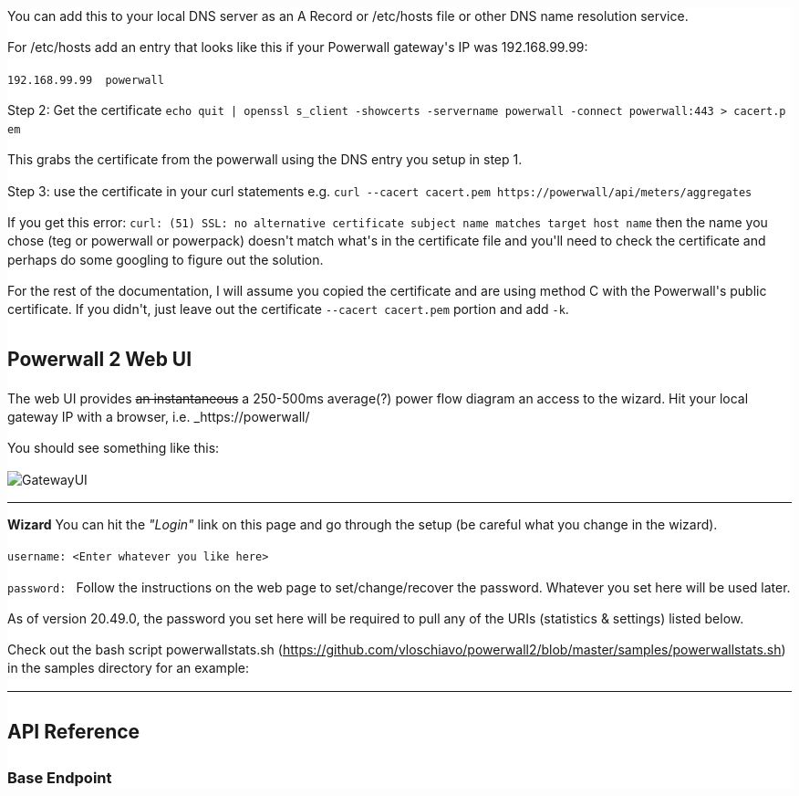 You can add this to your local DNS server as an A Record or /etc/hosts file or other DNS name resolution service.  

For /etc/hosts add an entry that looks like this if your Powerwall gateway's IP was 192.168.99.99:

`192.168.99.99	powerwall`

Step 2: Get the certificate
`echo quit | openssl s_client -showcerts -servername powerwall -connect powerwall:443 > cacert.pem`

This grabs the certificate from the powerwall using the DNS entry you setup in step 1.

Step 3: use the certificate in your curl statements
e.g. `curl --cacert cacert.pem https://powerwall/api/meters/aggregates`

If you get this error: `curl: (51) SSL: no alternative certificate subject name matches target host name` then the name you chose (teg or powerwall or powerpack) doesn't match what's in the certificate file and you'll need to check the certificate and perhaps do some googling to figure out the solution.

For the rest of the documentation, I will assume you copied the certificate and are using method C with the Powerwall's public certificate.  If you didn't, just leave out the certificate `--cacert cacert.pem` portion and add `-k`.


Powerwall 2 Web UI
---
The web UI provides ~~an instantaneous~~ a 250-500ms average(?) power flow diagram an access to the wizard.
Hit your local gateway IP with a browser, i.e. _https://powerwall/

You should see something like this:

![GatewayUI](https://github.com/vloschiavo/powerwall2/raw/master/img/TeslaPowerwallGatewayUI.jpg "Gateway Web UI")

---
**Wizard**
You can hit the _"Login"_ link on this page and go through the setup (be careful what you change in the wizard).

`username: <Enter whatever you like here>`

`password: `
Follow the instructions on the web page to set/change/recover the password. Whatever you set here will be used later.

As of version 20.49.0, the password you set here will be required to pull any of the URIs (statistics & settings) listed below.

Check out the bash script powerwallstats.sh (https://github.com/vloschiavo/powerwall2/blob/master/samples/powerwallstats.sh) in the samples directory for an example: 
___

## API Reference

### Base Endpoint
